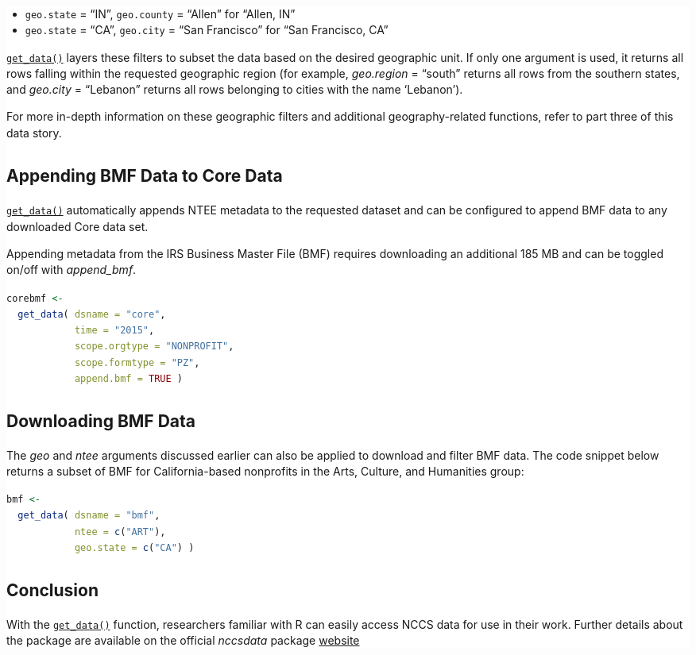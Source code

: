 - `geo.state` = “IN”, `geo.county` = “Allen” for “Allen, IN”
- `geo.state` = “CA”, `geo.city` = “San Francisco” for “San Francisco,
  CA”

[`get_data()`](https://urbaninstitute.github.io/nccsdata/reference/get_data.html)
layers these filters to subset the data based on the desired geographic
unit. If only one argument is used, it returns all rows falling within
the requested geographic region (for example, *geo.region* = “south”
returns all rows from the southern states, and *geo.city* = “Lebanon”
returns all rows belonging to cities with the name ‘Lebanon’).

For more in-depth information on these geographic filters and additional
geography-related functions, refer to part three of this data story.

## Appending BMF Data to Core Data

[`get_data()`](https://urbaninstitute.github.io/nccsdata/reference/get_data.html)
automatically appends NTEE metadata to the requested dataset and can be
configured to append BMF data to any downloaded Core data set.

Appending metadata from the IRS Business Master File (BMF) requires
downloading an additional 185 MB and can be toggled on/off with
*append_bmf*.

``` r
corebmf <- 
  get_data( dsname = "core",
            time = "2015",
            scope.orgtype = "NONPROFIT",
            scope.formtype = "PZ",
            append.bmf = TRUE )
```

## Downloading BMF Data

The *geo* and *ntee* arguments discussed earlier can also be applied to
download and filter BMF data. The code snippet below returns a subset of
BMF for California-based nonprofits in the Arts, Culture, and Humanities
group:

``` r
bmf <- 
  get_data( dsname = "bmf",
            ntee = c("ART"),
            geo.state = c("CA") )
```

## Conclusion

With the
[`get_data()`](https://urbaninstitute.github.io/nccsdata/reference/get_data.html)
function, researchers familiar with R can easily access NCCS data for
use in their work. Further details about the package are available on
the official *nccsdata* package
[website](https://urbaninstitute.github.io/nccsdata/)

